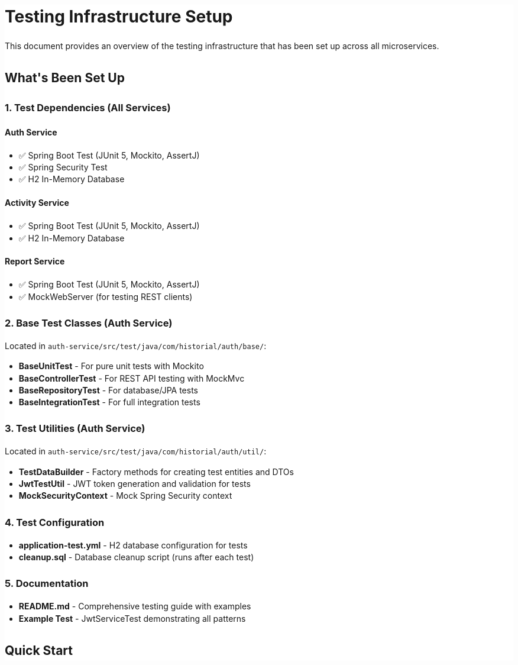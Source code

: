 # Testing Infrastructure Setup

This document provides an overview of the testing infrastructure that has been set up across all microservices.

## What's Been Set Up

### 1. Test Dependencies (All Services)

#### Auth Service
- ✅ Spring Boot Test (JUnit 5, Mockito, AssertJ)
- ✅ Spring Security Test
- ✅ H2 In-Memory Database

#### Activity Service
- ✅ Spring Boot Test (JUnit 5, Mockito, AssertJ)
- ✅ H2 In-Memory Database

#### Report Service
- ✅ Spring Boot Test (JUnit 5, Mockito, AssertJ)
- ✅ MockWebServer (for testing REST clients)

### 2. Base Test Classes (Auth Service)

Located in `auth-service/src/test/java/com/historial/auth/base/`:

- **BaseUnitTest** - For pure unit tests with Mockito
- **BaseControllerTest** - For REST API testing with MockMvc
- **BaseRepositoryTest** - For database/JPA tests
- **BaseIntegrationTest** - For full integration tests

### 3. Test Utilities (Auth Service)

Located in `auth-service/src/test/java/com/historial/auth/util/`:

- **TestDataBuilder** - Factory methods for creating test entities and DTOs
- **JwtTestUtil** - JWT token generation and validation for tests
- **MockSecurityContext** - Mock Spring Security context

### 4. Test Configuration

- **application-test.yml** - H2 database configuration for tests
- **cleanup.sql** - Database cleanup script (runs after each test)

### 5. Documentation

- **README.md** - Comprehensive testing guide with examples
- **Example Test** - JwtServiceTest demonstrating all patterns

## Quick Start
